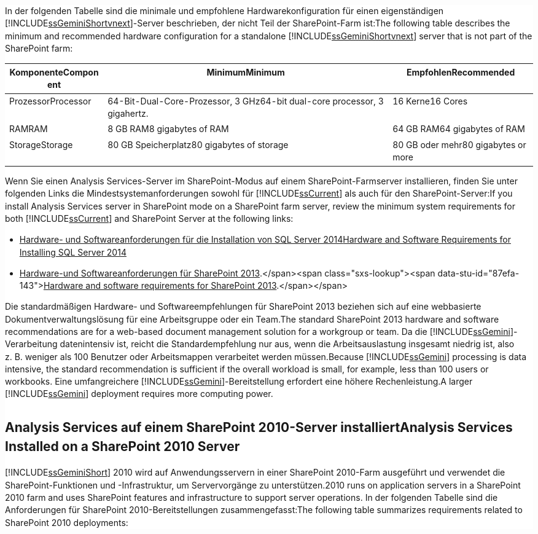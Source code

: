  <span data-ttu-id="87efa-128">In der folgenden Tabelle sind die minimale und empfohlene Hardwarekonfiguration für einen eigenständigen [!INCLUDE[ssGeminiShortvnext](../../includes/ssgeminishortvnext-md.md)]-Server beschrieben, der nicht Teil der SharePoint-Farm ist:</span><span class="sxs-lookup"><span data-stu-id="87efa-128">The following table describes the minimum and recommended hardware configuration for a standalone [!INCLUDE[ssGeminiShortvnext](../../includes/ssgeminishortvnext-md.md)] server that is not part of the SharePoint farm:</span></span>  
  
|<span data-ttu-id="87efa-129">Komponente</span><span class="sxs-lookup"><span data-stu-id="87efa-129">Component</span></span>|<span data-ttu-id="87efa-130">Minimum</span><span class="sxs-lookup"><span data-stu-id="87efa-130">Minimum</span></span>|<span data-ttu-id="87efa-131">Empfohlen</span><span class="sxs-lookup"><span data-stu-id="87efa-131">Recommended</span></span>|  
|---------------|-------------|-----------------|  
|<span data-ttu-id="87efa-132">Prozessor</span><span class="sxs-lookup"><span data-stu-id="87efa-132">Processor</span></span>|<span data-ttu-id="87efa-133">64-Bit-Dual-Core-Prozessor, 3 GHz</span><span class="sxs-lookup"><span data-stu-id="87efa-133">64-bit dual-core processor, 3 gigahertz.</span></span>|<span data-ttu-id="87efa-134">16 Kerne</span><span class="sxs-lookup"><span data-stu-id="87efa-134">16 Cores</span></span>|  
|<span data-ttu-id="87efa-135">RAM</span><span class="sxs-lookup"><span data-stu-id="87efa-135">RAM</span></span>|<span data-ttu-id="87efa-136">8 GB RAM</span><span class="sxs-lookup"><span data-stu-id="87efa-136">8 gigabytes of RAM</span></span>|<span data-ttu-id="87efa-137">64 GB RAM</span><span class="sxs-lookup"><span data-stu-id="87efa-137">64 gigabytes of RAM</span></span>|  
|<span data-ttu-id="87efa-138">Storage</span><span class="sxs-lookup"><span data-stu-id="87efa-138">Storage</span></span>|<span data-ttu-id="87efa-139">80 GB Speicherplatz</span><span class="sxs-lookup"><span data-stu-id="87efa-139">80 gigabytes of storage</span></span>|<span data-ttu-id="87efa-140">80 GB oder mehr</span><span class="sxs-lookup"><span data-stu-id="87efa-140">80 gigabytes or more</span></span>|  
  
 <span data-ttu-id="87efa-141">Wenn Sie einen Analysis Services-Server im SharePoint-Modus auf einem SharePoint-Farmserver installieren, finden Sie unter folgenden Links die Mindestsystemanforderungen sowohl für [!INCLUDE[ssCurrent](../../includes/sscurrent-md.md)] als auch für den SharePoint-Server:</span><span class="sxs-lookup"><span data-stu-id="87efa-141">If you install Analysis Services server in SharePoint mode on a SharePoint farm server, review the minimum system requirements for both [!INCLUDE[ssCurrent](../../includes/sscurrent-md.md)] and SharePoint Server at the following links:</span></span>  
  
-   [<span data-ttu-id="87efa-142">Hardware- und Softwareanforderungen für die Installation von SQL Server 2014</span><span class="sxs-lookup"><span data-stu-id="87efa-142">Hardware and Software Requirements for Installing SQL Server 2014</span></span>](hardware-and-software-requirements-for-installing-sql-server.md)  
  
-   <span data-ttu-id="87efa-143">[Hardware-und Softwareanforderungen für SharePoint 2013](https://technet.microsoft.com/library/cc262485\(office.15\).aspx).</span><span class="sxs-lookup"><span data-stu-id="87efa-143">[Hardware and software requirements for SharePoint 2013](https://technet.microsoft.com/library/cc262485\(office.15\).aspx).</span></span>  
  
 <span data-ttu-id="87efa-144">Die standardmäßigen Hardware- und Softwareempfehlungen für SharePoint 2013 beziehen sich auf eine webbasierte Dokumentverwaltungslösung für eine Arbeitsgruppe oder ein Team.</span><span class="sxs-lookup"><span data-stu-id="87efa-144">The standard SharePoint 2013 hardware and software recommendations are for a web-based document management solution for a workgroup or team.</span></span> <span data-ttu-id="87efa-145">Da die [!INCLUDE[ssGemini](../../includes/ssgemini-md.md)]-Verarbeitung datenintensiv ist, reicht die Standardempfehlung nur aus, wenn die Arbeitsauslastung insgesamt niedrig ist, also z. B. weniger als 100 Benutzer oder Arbeitsmappen verarbeitet werden müssen.</span><span class="sxs-lookup"><span data-stu-id="87efa-145">Because [!INCLUDE[ssGemini](../../includes/ssgemini-md.md)] processing is data intensive, the standard recommendation is sufficient if the overall workload is small, for example, less than 100 users or workbooks.</span></span> <span data-ttu-id="87efa-146">Eine umfangreichere [!INCLUDE[ssGemini](../../includes/ssgemini-md.md)]-Bereitstellung erfordert eine höhere Rechenleistung.</span><span class="sxs-lookup"><span data-stu-id="87efa-146">A larger [!INCLUDE[ssGemini](../../includes/ssgemini-md.md)] deployment requires more computing power.</span></span>  
  
##  <a name="analysis-services-installed-on-a-sharepoint-2010-server"></a><a name="bkmk_ssas__sharepoint_2010"></a><span data-ttu-id="87efa-147">Analysis Services auf einem SharePoint 2010-Server installiert</span><span class="sxs-lookup"><span data-stu-id="87efa-147">Analysis Services Installed on a SharePoint 2010 Server</span></span>  
 [!INCLUDE[ssGeminiShort](../../includes/ssgeminishort-md.md)] <span data-ttu-id="87efa-148">2010 wird auf Anwendungsservern in einer SharePoint 2010-Farm ausgeführt und verwendet die SharePoint-Funktionen und -Infrastruktur, um Servervorgänge zu unterstützen.</span><span class="sxs-lookup"><span data-stu-id="87efa-148">2010 runs on application servers in a SharePoint 2010 farm and uses SharePoint features and infrastructure to support server operations.</span></span> <span data-ttu-id="87efa-149">In der folgenden Tabelle sind die Anforderungen für SharePoint 2010-Bereitstellungen zusammengefasst:</span><span class="sxs-lookup"><span data-stu-id="87efa-149">The following table summarizes requirements related to SharePoint 2010 deployments:</span></span>  
  